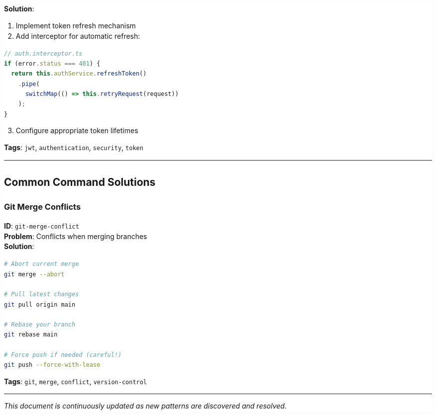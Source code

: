 **Solution**:
1. Implement token refresh mechanism
2. Add interceptor for automatic refresh:
```typescript
// auth.interceptor.ts
if (error.status === 401) {
  return this.authService.refreshToken()
    .pipe(
      switchMap(() => this.retryRequest(request))
    );
}
```
3. Configure appropriate token lifetimes

**Tags**: `jwt`, `authentication`, `security`, `token`

---

## Common Command Solutions

### Git Merge Conflicts
**ID**: `git-merge-conflict`  
**Problem**: Conflicts when merging branches  
**Solution**:
```bash
# Abort current merge
git merge --abort

# Pull latest changes
git pull origin main

# Rebase your branch
git rebase main

# Force push if needed (careful!)
git push --force-with-lease
```

**Tags**: `git`, `merge`, `conflict`, `version-control`

---

*This document is continuously updated as new patterns are discovered and resolved.*